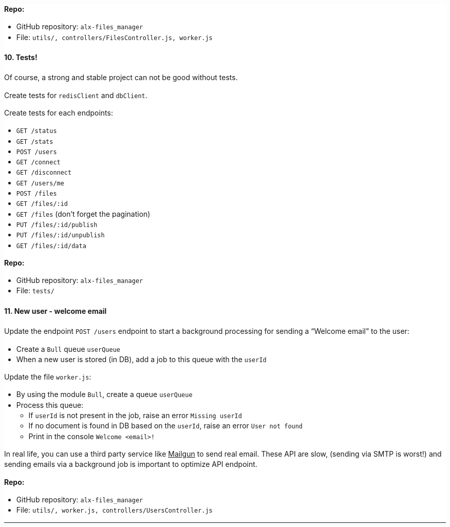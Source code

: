 **Repo:**

- GitHub repository: `alx-files_manager`
- File: `utils/, controllers/FilesController.js, worker.js`
 
#### 10. Tests!

Of course, a strong and stable project can not be good without tests.

Create tests for `redisClient` and `dbClient`.

Create tests for each endpoints:

- `GET /status`
- `GET /stats`
- `POST /users`
- `GET /connect`
- `GET /disconnect`
- `GET /users/me`
- `POST /files`
- `GET /files/:id`
- `GET /files` (don’t forget the pagination)
- `PUT /files/:id/publish`
- `PUT /files/:id/unpublish`
- `GET /files/:id/data`

**Repo:**

- GitHub repository: `alx-files_manager`
- File: `tests/`
 
#### 11. New user - welcome email

Update the endpoint `POST /users` endpoint to start a background processing for sending a “Welcome email” to the user:

- Create a `Bull` queue `userQueue`
- When a new user is stored (in DB), add a job to this queue with the `userId`

Update the file `worker.js`:

- By using the module `Bull`, create a queue `userQueue`
- Process this queue:
	- If `userId` is not present in the job, raise an error `Missing userId`
	- If no document is found in DB based on the `userId`, raise an error `User not found`
	- Print in the console `Welcome <email>!`

In real life, you can use a third party service like [Mailgun](https://www.mailgun.com/) to send real email. These API are slow, (sending via SMTP is worst!) and sending emails via a background job is important to optimize API endpoint.

**Repo:**

- GitHub repository: `alx-files_manager`
- File: `utils/, worker.js, controllers/UsersController.js`

---
